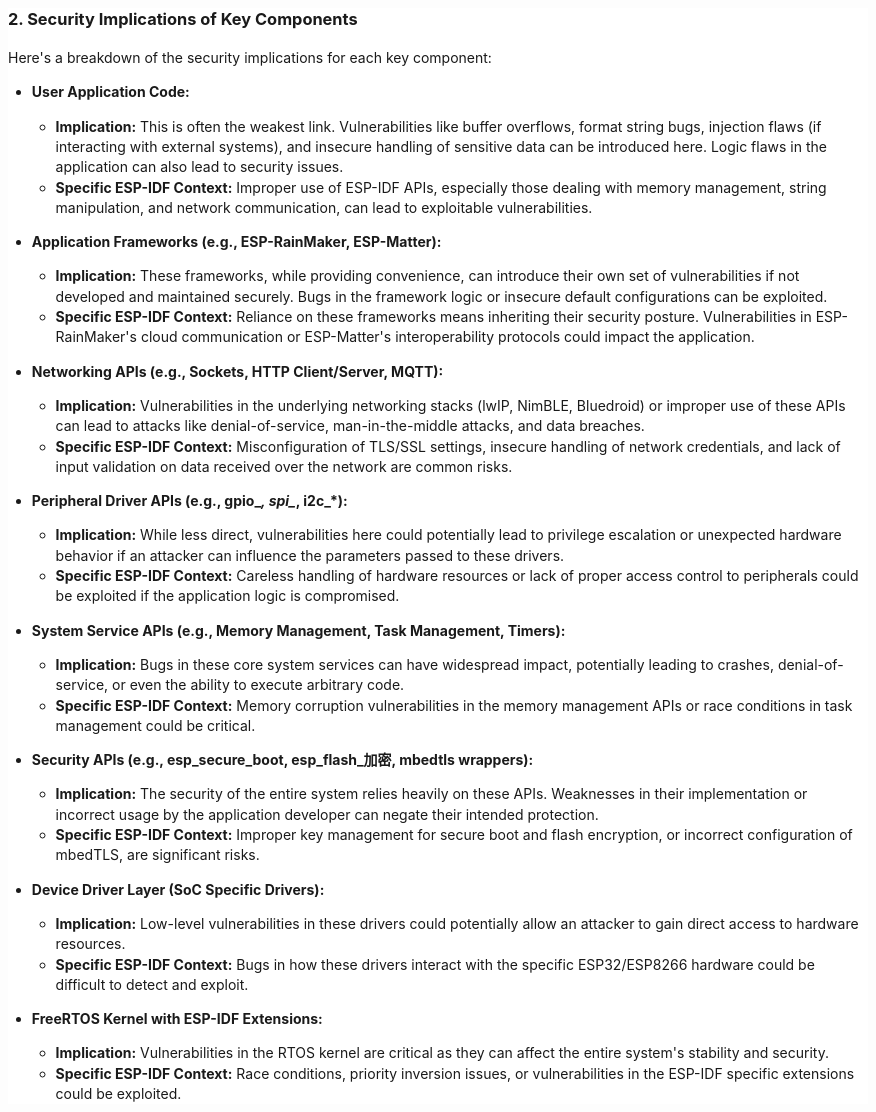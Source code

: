 ### 2. Security Implications of Key Components

Here's a breakdown of the security implications for each key component:

*   **User Application Code:**
    *   **Implication:** This is often the weakest link. Vulnerabilities like buffer overflows, format string bugs, injection flaws (if interacting with external systems), and insecure handling of sensitive data can be introduced here. Logic flaws in the application can also lead to security issues.
    *   **Specific ESP-IDF Context:**  Improper use of ESP-IDF APIs, especially those dealing with memory management, string manipulation, and network communication, can lead to exploitable vulnerabilities.

*   **Application Frameworks (e.g., ESP-RainMaker, ESP-Matter):**
    *   **Implication:** These frameworks, while providing convenience, can introduce their own set of vulnerabilities if not developed and maintained securely. Bugs in the framework logic or insecure default configurations can be exploited.
    *   **Specific ESP-IDF Context:**  Reliance on these frameworks means inheriting their security posture. Vulnerabilities in ESP-RainMaker's cloud communication or ESP-Matter's interoperability protocols could impact the application.

*   **Networking APIs (e.g., Sockets, HTTP Client/Server, MQTT):**
    *   **Implication:**  Vulnerabilities in the underlying networking stacks (lwIP, NimBLE, Bluedroid) or improper use of these APIs can lead to attacks like denial-of-service, man-in-the-middle attacks, and data breaches.
    *   **Specific ESP-IDF Context:**  Misconfiguration of TLS/SSL settings, insecure handling of network credentials, and lack of input validation on data received over the network are common risks.

*   **Peripheral Driver APIs (e.g., gpio_*, spi_*, i2c_*):**
    *   **Implication:** While less direct, vulnerabilities here could potentially lead to privilege escalation or unexpected hardware behavior if an attacker can influence the parameters passed to these drivers.
    *   **Specific ESP-IDF Context:**  Careless handling of hardware resources or lack of proper access control to peripherals could be exploited if the application logic is compromised.

*   **System Service APIs (e.g., Memory Management, Task Management, Timers):**
    *   **Implication:**  Bugs in these core system services can have widespread impact, potentially leading to crashes, denial-of-service, or even the ability to execute arbitrary code.
    *   **Specific ESP-IDF Context:**  Memory corruption vulnerabilities in the memory management APIs or race conditions in task management could be critical.

*   **Security APIs (e.g., esp_secure_boot, esp_flash_加密, mbedtls wrappers):**
    *   **Implication:**  The security of the entire system relies heavily on these APIs. Weaknesses in their implementation or incorrect usage by the application developer can negate their intended protection.
    *   **Specific ESP-IDF Context:**  Improper key management for secure boot and flash encryption, or incorrect configuration of mbedTLS, are significant risks.

*   **Device Driver Layer (SoC Specific Drivers):**
    *   **Implication:**  Low-level vulnerabilities in these drivers could potentially allow an attacker to gain direct access to hardware resources.
    *   **Specific ESP-IDF Context:**  Bugs in how these drivers interact with the specific ESP32/ESP8266 hardware could be difficult to detect and exploit.

*   **FreeRTOS Kernel with ESP-IDF Extensions:**
    *   **Implication:**  Vulnerabilities in the RTOS kernel are critical as they can affect the entire system's stability and security.
    *   **Specific ESP-IDF Context:**  Race conditions, priority inversion issues, or vulnerabilities in the ESP-IDF specific extensions could be exploited.
